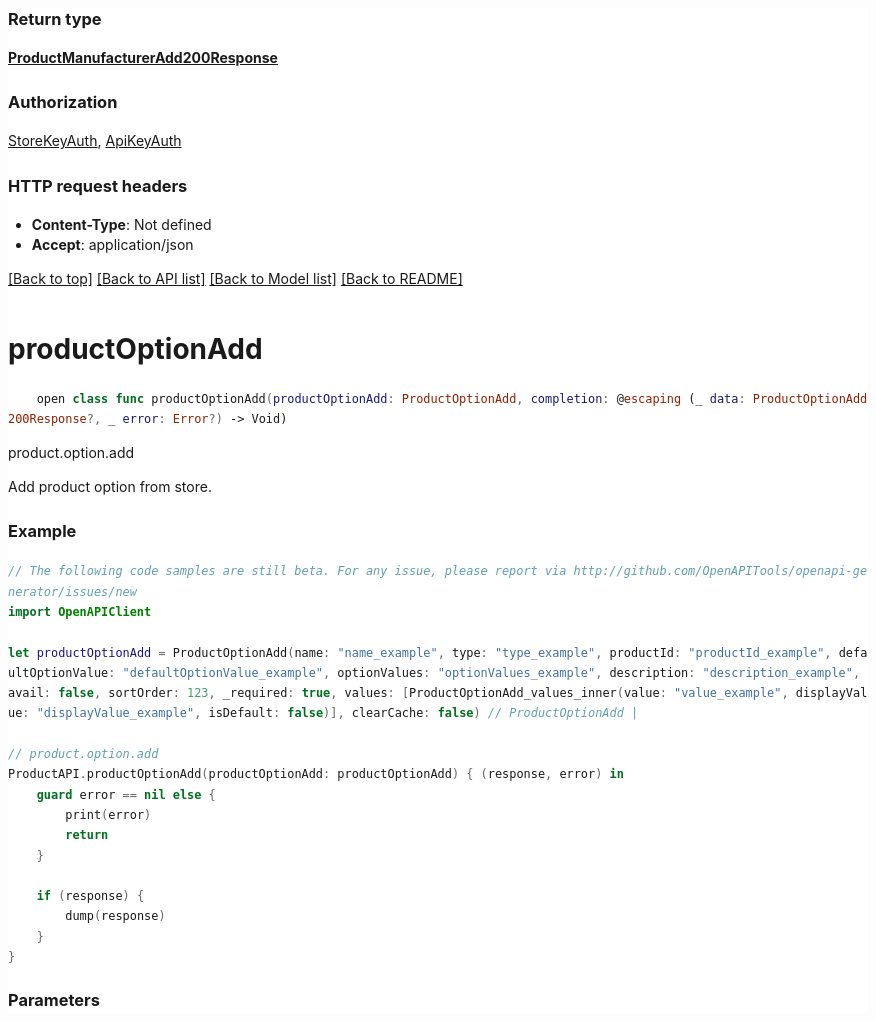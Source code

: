### Return type

[**ProductManufacturerAdd200Response**](ProductManufacturerAdd200Response.md)

### Authorization

[StoreKeyAuth](../README.md#StoreKeyAuth), [ApiKeyAuth](../README.md#ApiKeyAuth)

### HTTP request headers

 - **Content-Type**: Not defined
 - **Accept**: application/json

[[Back to top]](#) [[Back to API list]](../README.md#documentation-for-api-endpoints) [[Back to Model list]](../README.md#documentation-for-models) [[Back to README]](../README.md)

# **productOptionAdd**
```swift
    open class func productOptionAdd(productOptionAdd: ProductOptionAdd, completion: @escaping (_ data: ProductOptionAdd200Response?, _ error: Error?) -> Void)
```

product.option.add

Add product option from store.

### Example
```swift
// The following code samples are still beta. For any issue, please report via http://github.com/OpenAPITools/openapi-generator/issues/new
import OpenAPIClient

let productOptionAdd = ProductOptionAdd(name: "name_example", type: "type_example", productId: "productId_example", defaultOptionValue: "defaultOptionValue_example", optionValues: "optionValues_example", description: "description_example", avail: false, sortOrder: 123, _required: true, values: [ProductOptionAdd_values_inner(value: "value_example", displayValue: "displayValue_example", isDefault: false)], clearCache: false) // ProductOptionAdd | 

// product.option.add
ProductAPI.productOptionAdd(productOptionAdd: productOptionAdd) { (response, error) in
    guard error == nil else {
        print(error)
        return
    }

    if (response) {
        dump(response)
    }
}
```

### Parameters

